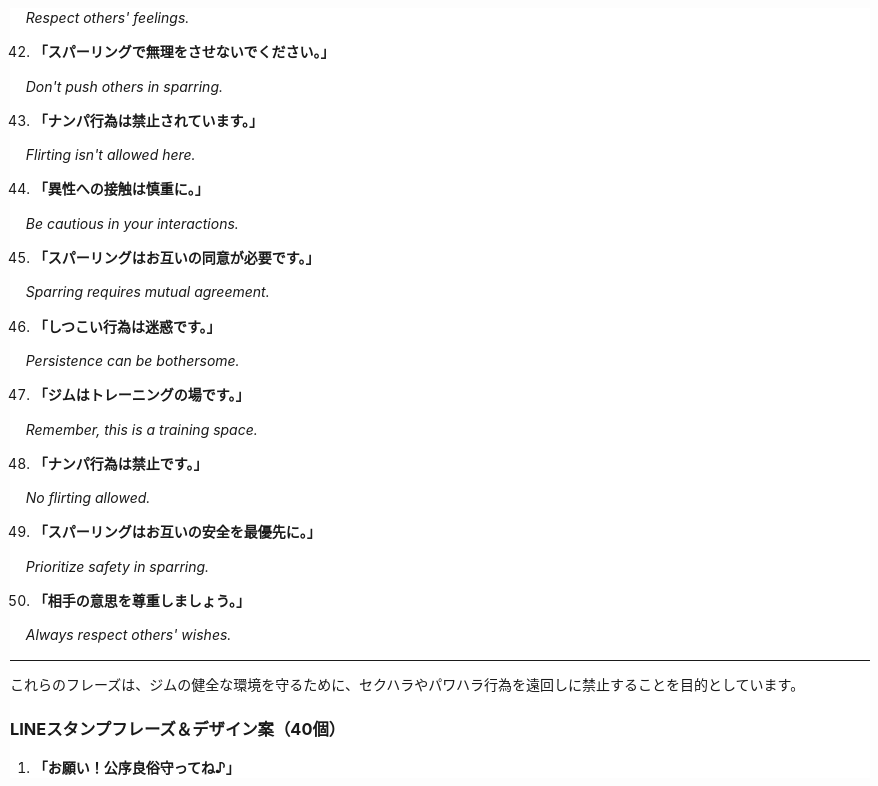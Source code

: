     *Respect others' feelings.*

  

42. **「スパーリングで無理をさせないでください。」**  

    *Don't push others in sparring.*

  

43. **「ナンパ行為は禁止されています。」**  

    *Flirting isn't allowed here.*

  

44. **「異性への接触は慎重に。」**  

    *Be cautious in your interactions.*

  

45. **「スパーリングはお互いの同意が必要です。」**  

    *Sparring requires mutual agreement.*

  

46. **「しつこい行為は迷惑です。」**  

    *Persistence can be bothersome.*

  

47. **「ジムはトレーニングの場です。」**  

    *Remember, this is a training space.*

  

48. **「ナンパ行為は禁止です。」**  

    *No flirting allowed.*

  

49. **「スパーリングはお互いの安全を最優先に。」**  

    *Prioritize safety in sparring.*

  

50. **「相手の意思を尊重しましょう。」**  

    *Always respect others' wishes.*

  

---

  

これらのフレーズは、ジムの健全な環境を守るために、セクハラやパワハラ行為を遠回しに禁止することを目的としています。

  

### **LINEスタンプフレーズ＆デザイン案（40個）**

  

1. **「お願い！公序良俗守ってね♪」**  
